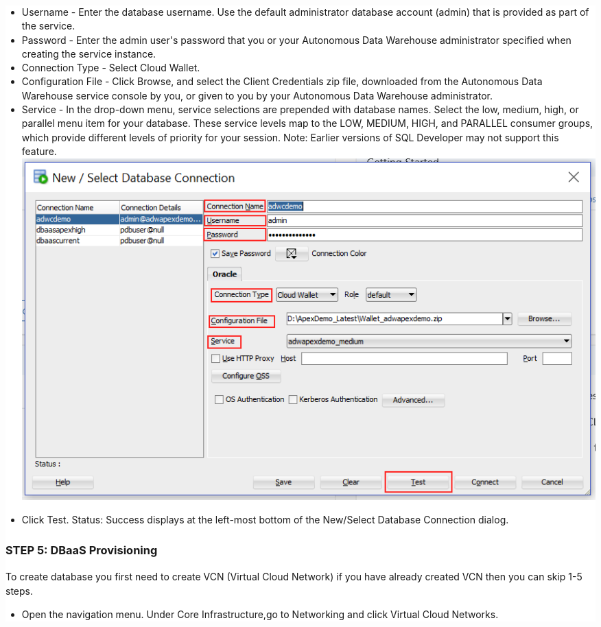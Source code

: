   * Username - Enter the database username. Use the default administrator database account (admin) that is provided as part of the service.
  * Password - Enter the admin user's password that you or your Autonomous Data Warehouse administrator specified when creating the service instance.
  * Connection Type - Select Cloud Wallet.
  * Configuration File - Click Browse, and select the Client Credentials zip file, downloaded from the Autonomous Data Warehouse service console by you, or given to you by your Autonomous Data Warehouse administrator.
  * Service - In the drop-down menu, service selections are prepended with database names. Select the low, medium, high, or parallel menu item for your database. These service levels map to the LOW, MEDIUM, HIGH, and PARALLEL consumer groups, which provide different levels of priority for your session.
 Note: Earlier versions of SQL Developer may not support this feature.             
 ![](./images/adwc10.png)
-	Click Test.
Status: Success displays at the left-most bottom of the New/Select Database Connection dialog.

### **STEP 5**: DBaaS Provisioning

To create database you first need to create VCN (Virtual Cloud Network) if you have already created VCN then you can skip 1-5 steps.

- Open the navigation menu. Under Core Infrastructure,go to Networking and click Virtual Cloud Networks.
